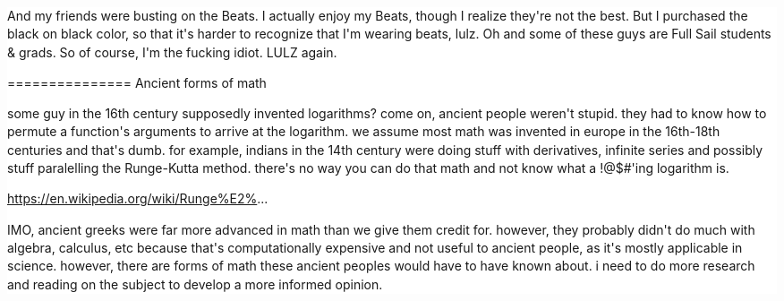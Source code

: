 And my friends were busting on the Beats. I actually enjoy my Beats, though I realize they're not the best. But I purchased the black on black color, so that it's harder to recognize that I'm wearing beats, lulz. Oh and some of these guys are Full Sail students & grads. So of course, I'm the fucking idiot. LULZ again.

=============== Ancient forms of math

some guy in the 16th century supposedly invented logarithms? come on, ancient people weren't stupid. they had to know how to permute a function's arguments to arrive at the logarithm. we assume most math was invented in europe in the 16th-18th centuries and that's dumb. for example, indians in the 14th century were doing stuff with derivatives, infinite series and possibly stuff paralelling the Runge-Kutta method. there's no way you can do that math and not know what a !@$#'ing logarithm is.

https://en.wikipedia.org/wiki/Runge%E2%...

IMO, ancient greeks were far more advanced in math than we give them credit for. however, they probably didn't do much with algebra, calculus, etc because that's computationally expensive and not useful to ancient people, as it's mostly applicable in science. however, there are forms of math these ancient peoples would have to have known about. i need to do more research and reading on the subject to develop a more informed opinion.
